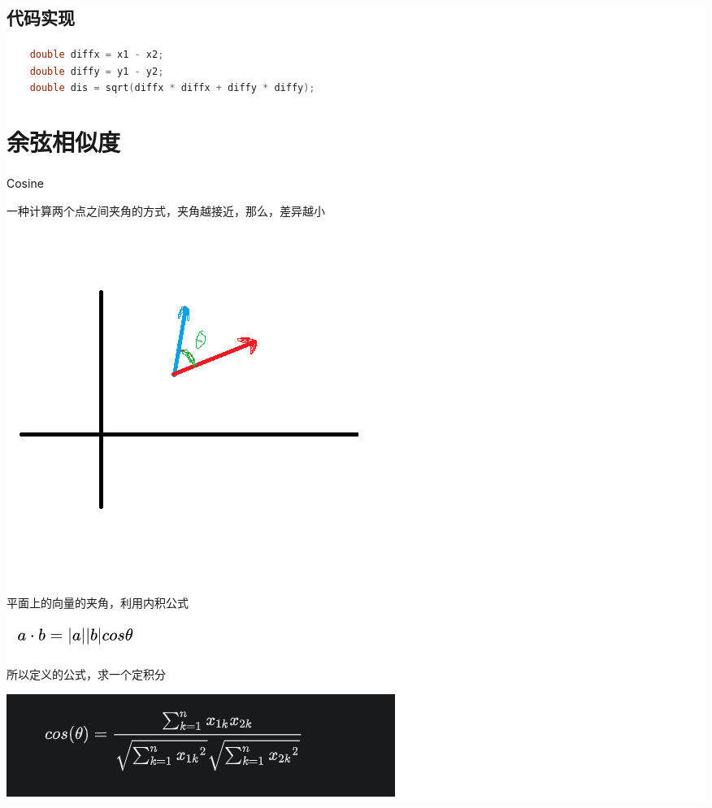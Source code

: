 ## 代码实现

~~~c++
	double diffx = x1 - x2;
	double diffy = y1 - y2;
	double dis = sqrt(diffx * diffx + diffy * diffy);
~~~



#  余弦相似度

Cosine

一种计算两个点之间夹角的方式，夹角越接近，那么，差异越小

![1628651869999](images/1628651869999.png)

平面上的向量的夹角，利用内积公式

![1628652241266](images/1628652241266.png)

所以定义的公式，求一个定积分

![1628651915251](images/1628651915251.png)
